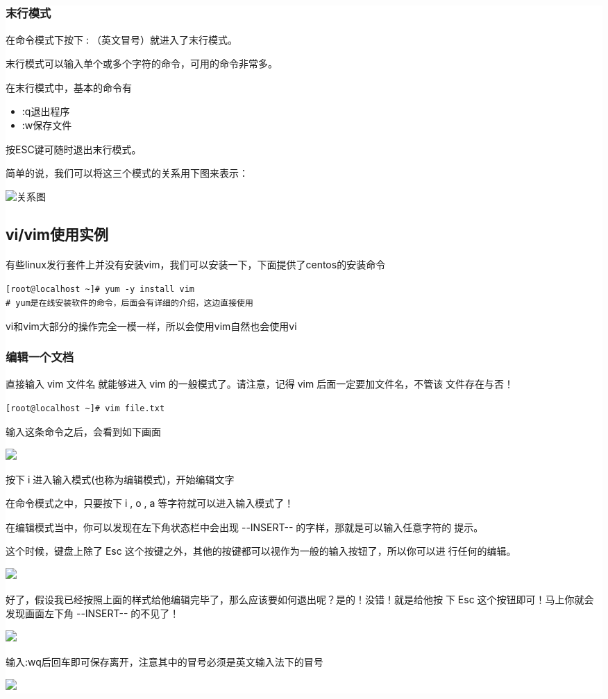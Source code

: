 ### 末行模式

在命令模式下按下 : （英文冒号）就进入了末行模式。

末行模式可以输入单个或多个字符的命令，可用的命令非常多。

在末行模式中，基本的命令有

- :q退出程序
- :w保存文件

按ESC键可随时退出末行模式。

简单的说，我们可以将这三个模式的关系用下图来表示：

![关系图](image-20220905121640123.png)

## vi/vim使用实例

有些linux发行套件上并没有安装vim，我们可以安装一下，下面提供了centos的安装命令

```shell
[root@localhost ~]# yum -y install vim
# yum是在线安装软件的命令，后面会有详细的介绍，这边直接使用
```

vi和vim大部分的操作完全一模一样，所以会使用vim自然也会使用vi

### 编辑一个文档

直接输入 vim 文件名 就能够进入 vim 的一般模式了。请注意，记得 vim 后面一定要加文件名，不管该 文件存在与否！

```shell
[root@localhost ~]# vim file.txt
```

输入这条命令之后，会看到如下画面

![](image-20220905121659388.png)

按下 i 进入输入模式(也称为编辑模式)，开始编辑文字

在命令模式之中，只要按下 i , o , a 等字符就可以进入输入模式了！

在编辑模式当中，你可以发现在左下角状态栏中会出现 --INSERT-- 的字样，那就是可以输入任意字符的 提示。

这个时候，键盘上除了 Esc 这个按键之外，其他的按键都可以视作为一般的输入按钮了，所以你可以进 行任何的编辑。

![](image-20220905121713424.png)

好了，假设我已经按照上面的样式给他编辑完毕了，那么应该要如何退出呢？是的！没错！就是给他按 下 Esc 这个按钮即可！马上你就会发现画面左下角 --INSERT-- 的不见了！

![](image-20220905121732915.png)

输入:wq后回车即可保存离开，注意其中的冒号必须是英文输入法下的冒号

![](image-20220905121747514.png)
